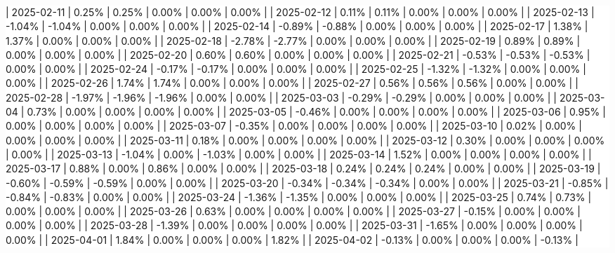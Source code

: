 | 2025-02-11 | 0.25%     | 0.25%     | 0.00%              | 0.00%    | 0.00%               |
| 2025-02-12 | 0.11%     | 0.11%     | 0.00%              | 0.00%    | 0.00%               |
| 2025-02-13 | -1.04%    | -1.04%    | 0.00%              | 0.00%    | 0.00%               |
| 2025-02-14 | -0.89%    | -0.88%    | 0.00%              | 0.00%    | 0.00%               |
| 2025-02-17 | 1.38%     | 1.37%     | 0.00%              | 0.00%    | 0.00%               |
| 2025-02-18 | -2.78%    | -2.77%    | 0.00%              | 0.00%    | 0.00%               |
| 2025-02-19 | 0.89%     | 0.89%     | 0.00%              | 0.00%    | 0.00%               |
| 2025-02-20 | 0.60%     | 0.60%     | 0.00%              | 0.00%    | 0.00%               |
| 2025-02-21 | -0.53%    | -0.53%    | -0.53%             | 0.00%    | 0.00%               |
| 2025-02-24 | -0.17%    | -0.17%    | 0.00%              | 0.00%    | 0.00%               |
| 2025-02-25 | -1.32%    | -1.32%    | 0.00%              | 0.00%    | 0.00%               |
| 2025-02-26 | 1.74%     | 1.74%     | 0.00%              | 0.00%    | 0.00%               |
| 2025-02-27 | 0.56%     | 0.56%     | 0.56%              | 0.00%    | 0.00%               |
| 2025-02-28 | -1.97%    | -1.96%    | -1.96%             | 0.00%    | 0.00%               |
| 2025-03-03 | -0.29%    | -0.29%    | 0.00%              | 0.00%    | 0.00%               |
| 2025-03-04 | 0.73%     | 0.00%     | 0.00%              | 0.00%    | 0.00%               |
| 2025-03-05 | -0.46%    | 0.00%     | 0.00%              | 0.00%    | 0.00%               |
| 2025-03-06 | 0.95%     | 0.00%     | 0.00%              | 0.00%    | 0.00%               |
| 2025-03-07 | -0.35%    | 0.00%     | 0.00%              | 0.00%    | 0.00%               |
| 2025-03-10 | 0.02%     | 0.00%     | 0.00%              | 0.00%    | 0.00%               |
| 2025-03-11 | 0.18%     | 0.00%     | 0.00%              | 0.00%    | 0.00%               |
| 2025-03-12 | 0.30%     | 0.00%     | 0.00%              | 0.00%    | 0.00%               |
| 2025-03-13 | -1.04%    | 0.00%     | -1.03%             | 0.00%    | 0.00%               |
| 2025-03-14 | 1.52%     | 0.00%     | 0.00%              | 0.00%    | 0.00%               |
| 2025-03-17 | 0.88%     | 0.00%     | 0.86%              | 0.00%    | 0.00%               |
| 2025-03-18 | 0.24%     | 0.24%     | 0.24%              | 0.00%    | 0.00%               |
| 2025-03-19 | -0.60%    | -0.59%    | -0.59%             | 0.00%    | 0.00%               |
| 2025-03-20 | -0.34%    | -0.34%    | -0.34%             | 0.00%    | 0.00%               |
| 2025-03-21 | -0.85%    | -0.84%    | -0.83%             | 0.00%    | 0.00%               |
| 2025-03-24 | -1.36%    | -1.35%    | 0.00%              | 0.00%    | 0.00%               |
| 2025-03-25 | 0.74%     | 0.73%     | 0.00%              | 0.00%    | 0.00%               |
| 2025-03-26 | 0.63%     | 0.00%     | 0.00%              | 0.00%    | 0.00%               |
| 2025-03-27 | -0.15%    | 0.00%     | 0.00%              | 0.00%    | 0.00%               |
| 2025-03-28 | -1.39%    | 0.00%     | 0.00%              | 0.00%    | 0.00%               |
| 2025-03-31 | -1.65%    | 0.00%     | 0.00%              | 0.00%    | 0.00%               |
| 2025-04-01 | 1.84%     | 0.00%     | 0.00%              | 0.00%    | 1.82%               |
| 2025-04-02 | -0.13%    | 0.00%     | 0.00%              | 0.00%    | -0.13%              |